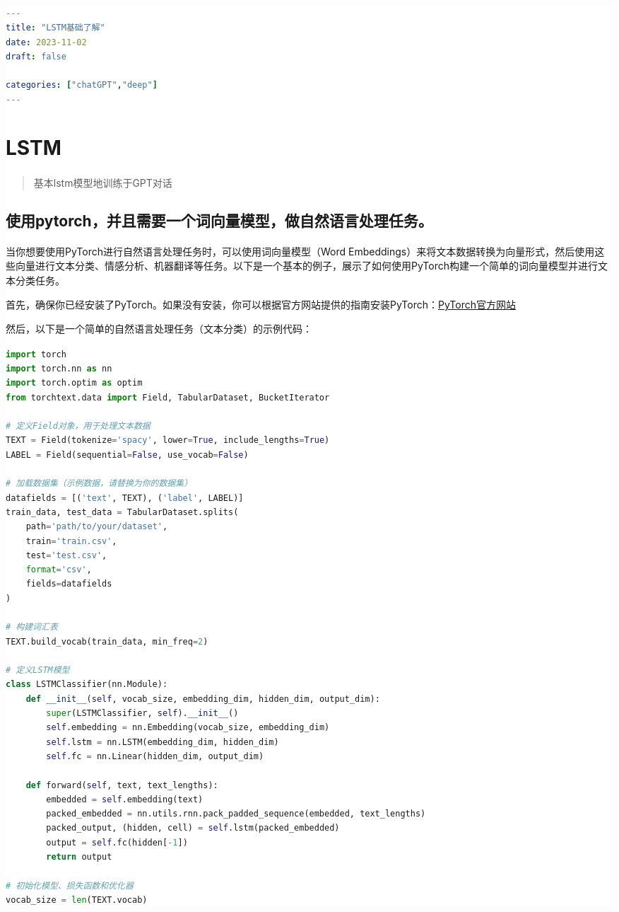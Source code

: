 ```yaml
---
title: "LSTM基础了解"
date: 2023-11-02
draft: false

categories: ["chatGPT","deep"]
---
```



# LSTM

>基本lstm模型地训练于GPT对话

## 使用pytorch，并且需要一个词向量模型，做自然语言处理任务。

当你想要使用PyTorch进行自然语言处理任务时，可以使用词向量模型（Word Embeddings）来将文本数据转换为向量形式，然后使用这些向量进行文本分类、情感分析、机器翻译等任务。以下是一个基本的例子，展示了如何使用PyTorch构建一个简单的词向量模型并进行文本分类任务。

首先，确保你已经安装了PyTorch。如果没有安装，你可以根据官方网站提供的指南安装PyTorch：[PyTorch官方网站](https://pytorch.org/)

然后，以下是一个简单的自然语言处理任务（文本分类）的示例代码：

```python
import torch
import torch.nn as nn
import torch.optim as optim
from torchtext.data import Field, TabularDataset, BucketIterator

# 定义Field对象，用于处理文本数据
TEXT = Field(tokenize='spacy', lower=True, include_lengths=True)
LABEL = Field(sequential=False, use_vocab=False)

# 加载数据集（示例数据，请替换为你的数据集）
datafields = [('text', TEXT), ('label', LABEL)]
train_data, test_data = TabularDataset.splits(
    path='path/to/your/dataset',
    train='train.csv',
    test='test.csv',
    format='csv',
    fields=datafields
)

# 构建词汇表
TEXT.build_vocab(train_data, min_freq=2)

# 定义LSTM模型
class LSTMClassifier(nn.Module):
    def __init__(self, vocab_size, embedding_dim, hidden_dim, output_dim):
        super(LSTMClassifier, self).__init__()
        self.embedding = nn.Embedding(vocab_size, embedding_dim)
        self.lstm = nn.LSTM(embedding_dim, hidden_dim)
        self.fc = nn.Linear(hidden_dim, output_dim)
        
    def forward(self, text, text_lengths):
        embedded = self.embedding(text)
        packed_embedded = nn.utils.rnn.pack_padded_sequence(embedded, text_lengths)
        packed_output, (hidden, cell) = self.lstm(packed_embedded)
        output = self.fc(hidden[-1])
        return output

# 初始化模型、损失函数和优化器
vocab_size = len(TEXT.vocab)
```